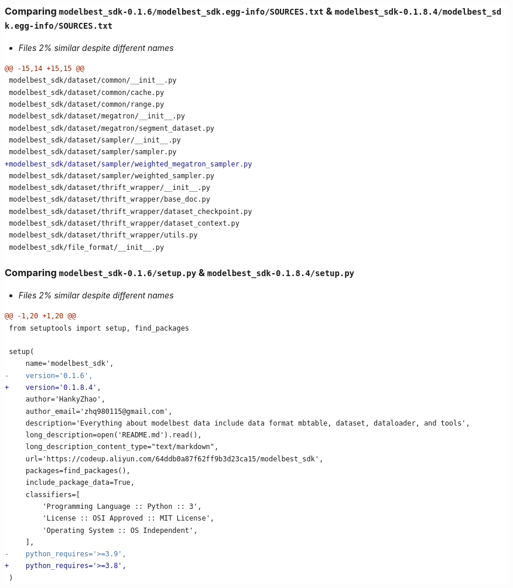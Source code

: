 ### Comparing `modelbest_sdk-0.1.6/modelbest_sdk.egg-info/SOURCES.txt` & `modelbest_sdk-0.1.8.4/modelbest_sdk.egg-info/SOURCES.txt`

 * *Files 2% similar despite different names*

```diff
@@ -15,14 +15,15 @@
 modelbest_sdk/dataset/common/__init__.py
 modelbest_sdk/dataset/common/cache.py
 modelbest_sdk/dataset/common/range.py
 modelbest_sdk/dataset/megatron/__init__.py
 modelbest_sdk/dataset/megatron/segment_dataset.py
 modelbest_sdk/dataset/sampler/__init__.py
 modelbest_sdk/dataset/sampler/sampler.py
+modelbest_sdk/dataset/sampler/weighted_megatron_sampler.py
 modelbest_sdk/dataset/sampler/weighted_sampler.py
 modelbest_sdk/dataset/thrift_wrapper/__init__.py
 modelbest_sdk/dataset/thrift_wrapper/base_doc.py
 modelbest_sdk/dataset/thrift_wrapper/dataset_checkpoint.py
 modelbest_sdk/dataset/thrift_wrapper/dataset_context.py
 modelbest_sdk/dataset/thrift_wrapper/utils.py
 modelbest_sdk/file_format/__init__.py
```

### Comparing `modelbest_sdk-0.1.6/setup.py` & `modelbest_sdk-0.1.8.4/setup.py`

 * *Files 2% similar despite different names*

```diff
@@ -1,20 +1,20 @@
 from setuptools import setup, find_packages
 
 setup(
     name='modelbest_sdk',
-    version='0.1.6',
+    version='0.1.8.4',
     author='HankyZhao',
     author_email='zhq980115@gmail.com',
     description='Everything about modelbest data include data format mbtable, dataset, dataloader, and tools',
     long_description=open('README.md').read(),
     long_description_content_type="text/markdown",
     url='https://codeup.aliyun.com/64ddb0a87f62ff9b3d23ca15/modelbest_sdk',
     packages=find_packages(),
     include_package_data=True,
     classifiers=[
         'Programming Language :: Python :: 3',
         'License :: OSI Approved :: MIT License',
         'Operating System :: OS Independent',
     ],
-    python_requires='>=3.9',
+    python_requires='>=3.8',
 )
```
